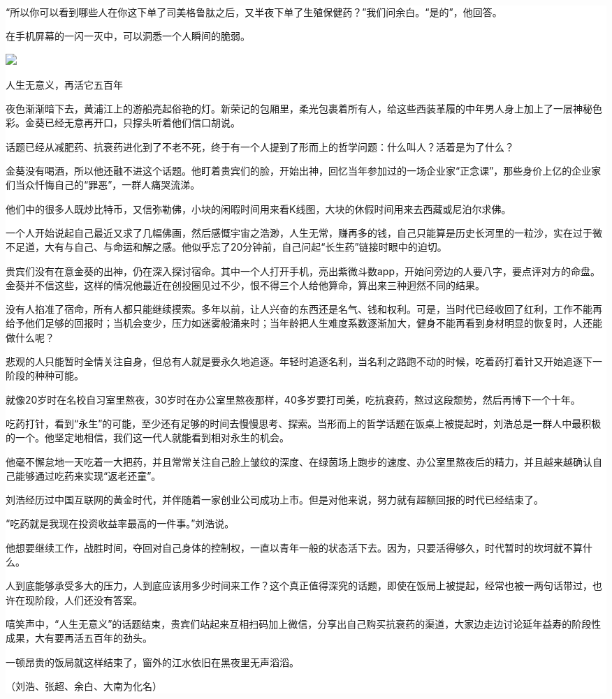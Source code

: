 “所以你可以看到哪些人在你这下单了司美格鲁肽之后，又半夜下单了生殖保健药？”我们问余白。“是的”，他回答。

在手机屏幕的一闪一灭中，可以洞悉一个人瞬间的脆弱。

![](https://inews.gtimg.com/news_bt/OQ2Kuvj12-Hb2b-knxT7T0s0lUwfJCcgJ4lnyKLRueBEwAA/1000)

人生无意义，再活它五百年

夜色渐渐暗下去，黄浦江上的游船亮起俗艳的灯。新荣记的包厢里，柔光包裹着所有人，给这些西装革履的中年男人身上加上了一层神秘色彩。金葵已经无意再开口，只撑头听着他们信口胡说。

话题已经从减肥药、抗衰药进化到了不老不死，终于有一个人提到了形而上的哲学问题：什么叫人？活着是为了什么？

金葵没有喝酒，所以他还融不进这个话题。他盯着贵宾们的脸，开始出神，回忆当年参加过的一场企业家“正念课”，那些身价上亿的企业家们当众忏悔自己的“罪恶”，一群人痛哭流涕。

他们中的很多人既炒比特币，又信弥勒佛，小块的闲暇时间用来看K线图，大块的休假时间用来去西藏或尼泊尔求佛。

一个人开始说起自己最近又求了几幅佛画，然后感慨宇宙之浩渺，人生无常，赚再多的钱，自己只能算是历史长河里的一粒沙，实在过于微不足道，大有与自己、与命运和解之感。他似乎忘了20分钟前，自己问起“长生药”链接时眼中的迫切。

贵宾们没有在意金葵的出神，仍在深入探讨宿命。其中一个人打开手机，亮出紫微斗数app，开始问旁边的人要八字，要点评对方的命盘。金葵并不信这些，这样的情况他最近在创投圈见过不少，恨不得三个人给他算命，算出来三种迥然不同的结果。

没有人掐准了宿命，所有人都只能继续摸索。多年以前，让人兴奋的东西还是名气、钱和权利。可是，当时代已经收回了红利，工作不能再给予他们足够的回报时；当机会变少，压力如迷雾般涌来时；当年龄把人生难度系数逐渐加大，健身不能再看到身材明显的恢复时，人还能做什么呢？

悲观的人只能暂时全情关注自身，但总有人就是要永久地追逐。年轻时追逐名利，当名利之路跑不动的时候，吃着药打着针又开始追逐下一阶段的种种可能。

就像20岁时在名校自习室里熬夜，30岁时在办公室里熬夜那样，40多岁要打司美，吃抗衰药，熬过这段颓势，然后再博下一个十年。

吃药打针，看到“永生”的可能，至少还有足够的时间去慢慢思考、探索。当形而上的哲学话题在饭桌上被提起时，刘浩总是一群人中最积极的一个。他坚定地相信，我们这一代人就能看到相对永生的机会。

他毫不懈怠地一天吃着一大把药，并且常常关注自己脸上皱纹的深度、在绿茵场上跑步的速度、办公室里熬夜后的精力，并且越来越确认自己能够通过吃药来实现“返老还童”。

刘浩经历过中国互联网的黄金时代，并伴随着一家创业公司成功上市。但是对他来说，努力就有超额回报的时代已经结束了。

“吃药就是我现在投资收益率最高的一件事。”刘浩说。

他想要继续工作，战胜时间，夺回对自己身体的控制权，一直以青年一般的状态活下去。因为，只要活得够久，时代暂时的坎坷就不算什么。

人到底能够承受多大的压力，人到底应该用多少时间来工作？这个真正值得深究的话题，即使在饭局上被提起，经常也被一两句话带过，也许在现阶段，人们还没有答案。

嘻笑声中，“人生无意义”的话题结束，贵宾们站起来互相扫码加上微信，分享出自己购买抗衰药的渠道，大家边走边讨论延年益寿的阶段性成果，大有要再活五百年的劲头。

一顿昂贵的饭局就这样结束了，窗外的江水依旧在黑夜里无声滔滔。

（刘浩、张超、余白、大南为化名）

